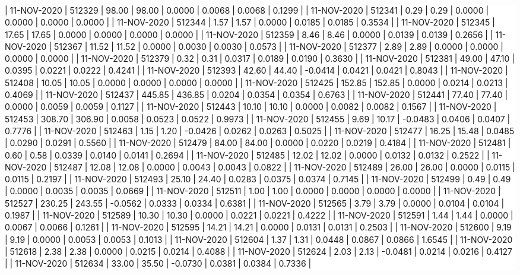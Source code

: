 | 11-NOV-2020 | 512329 | 98.00 | 98.00 | 0.0000 | 0.0068 | 0.0068 | 0.1299 |
| 11-NOV-2020 | 512341 | 0.29 | 0.29 | 0.0000 | 0.0000 | 0.0000 | 0.0000 |
| 11-NOV-2020 | 512344 | 1.57 | 1.57 | 0.0000 | 0.0185 | 0.0185 | 0.3534 |
| 11-NOV-2020 | 512345 | 17.65 | 17.65 | 0.0000 | 0.0000 | 0.0000 | 0.0000 |
| 11-NOV-2020 | 512359 | 8.46 | 8.46 | 0.0000 | 0.0139 | 0.0139 | 0.2656 |
| 11-NOV-2020 | 512367 | 11.52 | 11.52 | 0.0000 | 0.0030 | 0.0030 | 0.0573 |
| 11-NOV-2020 | 512377 | 2.89 | 2.89 | 0.0000 | 0.0000 | 0.0000 | 0.0000 |
| 11-NOV-2020 | 512379 | 0.32 | 0.31 | 0.0317 | 0.0189 | 0.0190 | 0.3630 |
| 11-NOV-2020 | 512381 | 49.00 | 47.10 | 0.0395 | 0.0221 | 0.0222 | 0.4241 |
| 11-NOV-2020 | 512393 | 42.60 | 44.40 | -0.0414 | 0.0421 | 0.0421 | 0.8043 |
| 11-NOV-2020 | 512408 | 10.05 | 10.05 | 0.0000 | 0.0000 | 0.0000 | 0.0000 |
| 11-NOV-2020 | 512425 | 152.85 | 152.85 | 0.0000 | 0.0214 | 0.0213 | 0.4069 |
| 11-NOV-2020 | 512437 | 445.85 | 436.85 | 0.0204 | 0.0354 | 0.0354 | 0.6763 |
| 11-NOV-2020 | 512441 | 77.40 | 77.40 | 0.0000 | 0.0059 | 0.0059 | 0.1127 |
| 11-NOV-2020 | 512443 | 10.10 | 10.10 | 0.0000 | 0.0082 | 0.0082 | 0.1567 |
| 11-NOV-2020 | 512453 | 308.70 | 306.90 | 0.0058 | 0.0523 | 0.0522 | 0.9973 |
| 11-NOV-2020 | 512455 | 9.69 | 10.17 | -0.0483 | 0.0406 | 0.0407 | 0.7776 |
| 11-NOV-2020 | 512463 | 1.15 | 1.20 | -0.0426 | 0.0262 | 0.0263 | 0.5025 |
| 11-NOV-2020 | 512477 | 16.25 | 15.48 | 0.0485 | 0.0290 | 0.0291 | 0.5560 |
| 11-NOV-2020 | 512479 | 84.00 | 84.00 | 0.0000 | 0.0220 | 0.0219 | 0.4184 |
| 11-NOV-2020 | 512481 | 0.60 | 0.58 | 0.0339 | 0.0140 | 0.0141 | 0.2694 |
| 11-NOV-2020 | 512485 | 12.02 | 12.02 | 0.0000 | 0.0132 | 0.0132 | 0.2522 |
| 11-NOV-2020 | 512487 | 12.08 | 12.08 | 0.0000 | 0.0043 | 0.0043 | 0.0822 |
| 11-NOV-2020 | 512489 | 26.00 | 26.00 | 0.0000 | 0.0115 | 0.0115 | 0.2197 |
| 11-NOV-2020 | 512493 | 25.10 | 24.40 | 0.0283 | 0.0375 | 0.0374 | 0.7145 |
| 11-NOV-2020 | 512499 | 0.49 | 0.49 | 0.0000 | 0.0035 | 0.0035 | 0.0669 |
| 11-NOV-2020 | 512511 | 1.00 | 1.00 | 0.0000 | 0.0000 | 0.0000 | 0.0000 |
| 11-NOV-2020 | 512527 | 230.25 | 243.55 | -0.0562 | 0.0333 | 0.0334 | 0.6381 |
| 11-NOV-2020 | 512565 | 3.79 | 3.79 | 0.0000 | 0.0104 | 0.0104 | 0.1987 |
| 11-NOV-2020 | 512589 | 10.30 | 10.30 | 0.0000 | 0.0221 | 0.0221 | 0.4222 |
| 11-NOV-2020 | 512591 | 1.44 | 1.44 | 0.0000 | 0.0067 | 0.0066 | 0.1261 |
| 11-NOV-2020 | 512595 | 14.21 | 14.21 | 0.0000 | 0.0131 | 0.0131 | 0.2503 |
| 11-NOV-2020 | 512600 | 9.19 | 9.19 | 0.0000 | 0.0053 | 0.0053 | 0.1013 |
| 11-NOV-2020 | 512604 | 1.37 | 1.31 | 0.0448 | 0.0867 | 0.0866 | 1.6545 |
| 11-NOV-2020 | 512618 | 2.38 | 2.38 | 0.0000 | 0.0215 | 0.0214 | 0.4088 |
| 11-NOV-2020 | 512624 | 2.03 | 2.13 | -0.0481 | 0.0214 | 0.0216 | 0.4127 |
| 11-NOV-2020 | 512634 | 33.00 | 35.50 | -0.0730 | 0.0381 | 0.0384 | 0.7336 |